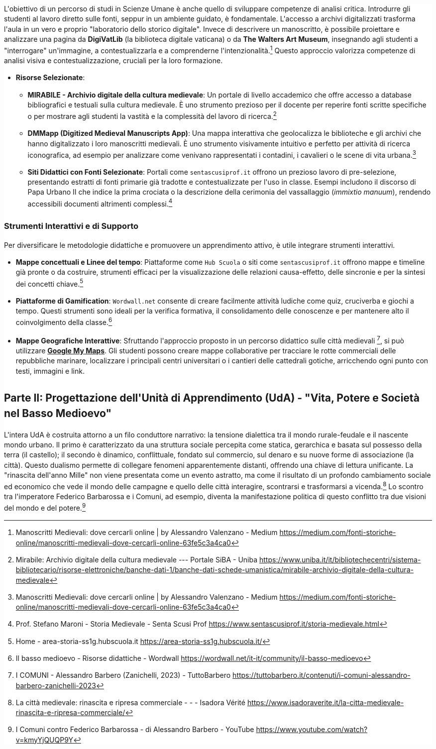 L'obiettivo di un percorso di studi in Scienze Umane è anche quello di sviluppare competenze di analisi critica. Introdurre gli studenti al lavoro diretto sulle fonti, seppur in un ambiente guidato, è fondamentale. L'accesso a archivi digitalizzati trasforma l'aula in un vero e proprio "laboratorio dello storico digitale". Invece di descrivere un manoscritto, è possibile proiettare e analizzare una pagina da **DigiVatLib** (la biblioteca digitale vaticana) o da **The Walters Art Museum**, insegnando agli studenti a "interrogare" un'immagine, a contestualizzarla e a comprenderne l'intenzionalità.[^17] Questo approccio valorizza competenze di analisi visiva e contestualizzazione, cruciali per la loro formazione.

- **Risorse Selezionate**:

    - **MIRABILE - Archivio digitale della cultura medievale**: Un portale di livello accademico che offre accesso a database bibliografici e testuali sulla cultura medievale. È uno strumento prezioso per il docente per reperire fonti scritte specifiche o per mostrare agli studenti la vastità e la complessità del lavoro di ricerca.[^18]

    - **DMMapp (Digitized Medieval Manuscripts App)**: Una mappa interattiva che geolocalizza le biblioteche e gli archivi che hanno digitalizzato i loro manoscritti medievali. È uno strumento visivamente intuitivo e perfetto per attività di ricerca iconografica, ad esempio per analizzare come venivano rappresentati i contadini, i cavalieri o le scene di vita urbana.[^17]

    - **Siti Didattici con Fonti Selezionate**: Portali come `sentascusiprof.it` offrono un prezioso lavoro di pre-selezione, presentando estratti di fonti primarie già tradotte e contestualizzate per l'uso in classe. Esempi includono il discorso di Papa Urbano II che indice la prima crociata o la descrizione della cerimonia del vassallaggio (*immixtio manuum*), rendendo accessibili documenti altrimenti complessi.[^21]

### Strumenti Interattivi e di Supporto

Per diversificare le metodologie didattiche e promuovere un apprendimento attivo, è utile integrare strumenti interattivi.

- **Mappe concettuali e Linee del tempo**: Piattaforme come `Hub Scuola` o siti come `sentascusiprof.it` offrono mappe e timeline già pronte o da costruire, strumenti efficaci per la visualizzazione delle relazioni causa-effetto, delle sincronie e per la sintesi dei concetti chiave.[^15]

- **Piattaforme di Gamification**: `Wordwall.net` consente di creare facilmente attività ludiche come quiz, cruciverba e giochi a tempo. Questi strumenti sono ideali per la verifica formativa, il consolidamento delle conoscenze e per mantenere alto il coinvolgimento della classe.[^22]

- **Mappe Geografiche Interattive**: Sfruttando l'approccio proposto in un percorso didattico sulle città medievali [^5], si può utilizzare [**Google My Maps**](https://www.google.com/intl/it/maps/about/mymaps/). Gli studenti possono creare mappe collaborative per tracciare le rotte commerciali delle repubbliche marinare, localizzare i principali centri universitari o i cantieri delle cattedrali gotiche, arricchendo ogni punto con testi, immagini e link.

## Parte II: Progettazione dell'Unità di Apprendimento (UdA) - "Vita, Potere e Società nel Basso Medioevo"

L'intera UdA è costruita attorno a un filo conduttore narrativo: la tensione dialettica tra il mondo rurale-feudale e il nascente mondo urbano. Il primo è caratterizzato da una struttura sociale percepita come statica, gerarchica e basata sul possesso della terra (il castello); il secondo è dinamico, conflittuale, fondato sul commercio, sul denaro e su nuove forme di associazione (la città). Questo dualismo permette di collegare fenomeni apparentemente distanti, offrendo una chiave di lettura unificante. La "rinascita dell'anno Mille" non viene presentata come un evento astratto, ma come il risultato di un profondo cambiamento sociale ed economico che vede il mondo delle campagne e quello delle città interagire, scontrarsi e trasformarsi a vicenda.[^24] Lo scontro tra l'imperatore Federico Barbarossa e i Comuni, ad esempio, diventa la manifestazione politica di questo conflitto tra due visioni del mondo e del potere.[^8]


[^1]: I 5 migliori canali YouTube per imparare la storia - GoStudent <https://www.gostudent.org/it-it/blog/i-5-migliori-canali-youtube-per-imparare-storia>
[^2]: Alessandro Barbero - Le leggende sul Medioevo - YouTube [https://www.youtube.com/watch?v=PV_3GG_x7zU](https://www.youtube.com/watch?v=PV_3GG_x7zU)
[^3]: Alessandro Barbero -- Dal Medioevo al Rinascimento alla società moderna - YouTube <https://www.youtube.com/watch?v=0e8FVj5NdTc>
[^4]: accesso eseguito il giorno gennaio 1, 1970, [https://www.laterza.it/indici/9788842116004\_capitolo.pdf](https://www.laterza.it/indici/9788842116004_capitolo.pdf)
[^5]: I COMUNI - Alessandro Barbero (Zanichelli, 2023) - TuttoBarbero <https://tuttobarbero.it/contenuti/i-comuni-alessandro-barbero-zanichelli-2023>
[^6]: I COMUNI \[Masterclass\] - Alessandro Barbero (Zanichelli, 2023) - YouTube <https://www.youtube.com/watch?v=B8IaU3awqJg>
[^7]: La società del Basso Medioevo <https://atistoria.ch/risorse/risorse-didattiche/archivio-didattico/468-il-mondo-altomedievale-2>
[^8]: I Comuni contro Federico Barbarossa - di Alessandro Barbero - YouTube <https://www.youtube.com/watch?v=kmyYjQUQP9Y>
[^9]: Alessandro Barbero racconta: Guelfi e Ghibellini - YouTube <https://www.youtube.com/watch?v=gp7Uu6CEop0>
[^10]: La STORIA, il MEDIOEVO e i LIBRI - di Alessandro Barbero \[2021\] - YouTube [https://www.youtube.com/watch?v=3DHb\_KRco4c](https://www.youtube.com/watch?v=3DHb_KRco4c)
[^11]: Alessandro Barbero - La vita sessuale nel Medioevo - YouTube <https://www.youtube.com/watch?v=wBgCDgSauXw>
[^12]: Il Medioevo \[Lectio Magistralis\] - Alessandro Barbero (2020) - YouTube <https://www.youtube.com/watch?v=VL2UZ6TpqAA>
[^13]: Alessandro Barbero - (Speciale) Medioevo da non credere - YouTube <https://www.youtube.com/watch?v=m8zhSAg04Zg>
[^14]: Storia Senza Tempo - YouTube <https://www.youtube.com/@StoriaSenzaTempo>
[^15]: Home - area-storia-ss1g.hubscuola.it <https://area-storia-ss1g.hubscuola.it/>
[^16]: Storia Medievale - YouTube [https://www.youtube.com/playlist?list=PL2DGRTcIxOYgDM4uG\_QCvk39qAU1ivL15](https://www.youtube.com/playlist?list=PL2DGRTcIxOYgDM4uG_QCvk39qAU1ivL15)
[^17]: Manoscritti Medievali: dove cercarli online | by Alessandro Valenzano - Medium <https://medium.com/fonti-storiche-online/manoscritti-medievali-dove-cercarli-online-63fe5c3a4ca0>
[^18]: Mirabile: Archivio digitale della cultura medievale --- Portale SiBA - Uniba <https://www.uniba.it/it/bibliotechecentri/sistema-bibliotecario/risorse-elettroniche/banche-dati-1/banche-dati-schede-umanistica/mirabile-archivio-digitale-della-cultura-medievale>
[^21]: Prof. Stefano Maroni - Storia Medievale - Senta Scusi Prof <https://www.sentascusiprof.it/storia-medievale.html>
[^22]: Il basso medioevo - Risorse didattiche - Wordwall <https://wordwall.net/it-it/community/il-basso-medioevo>
[^24]: La città medievale: rinascita e ripresa commerciale - - - Isadora Vérité <https://www.isadoraverite.it/la-citta-medievale-rinascita-e-ripresa-commerciale/>
[^25]: Vivere nelle campagne del Medioevo, La società rurale nel ... <https://www.mondimedievali.net/medioevoquotidiano/campagne01.htm>
[^26]: Come vivevano le persone nel Medioevo? | Battle-Merchant <https://www.battlemerchant.com/it/blog/come-vivevano-le-persone-nel-medioevo>
[^29]: La rinascita delle città | Silvana Poli <https://www.silvanapoli.it/2020/11/24/la-rinascita-delle-citta/>
[^30]: Corporazioni delle arti e mestieri - Wikipedia [https://it.wikipedia.org/wiki/Corporazioni\_delle\_arti\_e\_mestieri](https://it.wikipedia.org/wiki/Corporazioni_delle_arti_e_mestieri)
[^32]: I COMUNI MEDIEVALI - Storia Facile <http://facilestoria.blogspot.com/2013/08/5-i-comuni-medievali.html>
[^33]: Comuni Medievali (scuola media) - Wikiversità [https://it.wikiversity.org/wiki/Comuni\_Medievali\_(scuola\_media)](https://it.wikiversity.org/wiki/Comuni_Medievali_(scuola_media))
[^34]: Poteri universali - Wikipedia [https://it.wikipedia.org/wiki/Poteri\_universali](https://it.wikipedia.org/wiki/Poteri_universali)
[^36]: I POTERI UNIVERSALI TRA ALTO E BASSO MEDIOEVO - La lotta per le investiture <https://www.youtube.com/watch?v=cGixuYwb5v0>
[^38]: Conflitti medievali tra Impero e Chiesa: crociate, scomuniche e successioni - Skuola.net <https://www.skuola.net/storia-medievale/potere-temporale.html>
[^40]: Crociata - Wikipedia <https://it.wikipedia.org/wiki/Crociata>
[^41]: La vita quotidiana nel medioevo - SeptemCustodie <https://www.septemcustodie.it/wp/2008/01/09/la-vita-quotidiana-nel-medioevo/>
[^43]: Storia dell'arte medievale | Università degli Studi di Milano Statale - unimi.it <https://www.unimi.it/it/corsi/insegnamenti-dei-corsi-di-laurea/2025/storia-dellarte-medievale>
[^46]: Le fonti - Moodle@Units [https://moodle2.units.it/pluginfile.php/735945/mod\_resource/content/1/Le%20fonti2024-2025.pdf](https://moodle2.units.it/pluginfile.php/735945/mod_resource/content/1/Le%20fonti2024-2025.pdf)
[^47]: Dante, tra Guelfi e Ghibellini - di Alessandro Barbero (2020) - YouTube <https://www.youtube.com/watch?v=uuOYKRvHuww>
[^49]: La Crisi dei Poteri Universali - Stefano Sartori - Prezi <https://prezi.com/p/03fi83rl43ga/la-crisi-dei-poteri-universali/>
[^50]: Corporazioni e mestieri - Enciclopedia - Treccani [https://www.treccani.it/enciclopedia/corporazioni-e-mestieri\_(Enciclopedia-dell'-Arte-Medievale)/](https://www.treccani.it/enciclopedia/corporazioni-e-mestieri_(Enciclopedia-dell'-Arte-Medievale)/)
[^51]: [Dictatus papae](https://it.wikipedia.org/wiki/Dictatus_papae)
[^52]: [Umiliazione di Canossa](https://it.wikipedia.org/wiki/Umiliazione_di_Canossa)
[^53]: [La Peste Nera in Europa](https://it.wikipedia.org/wiki/Peste_nera)